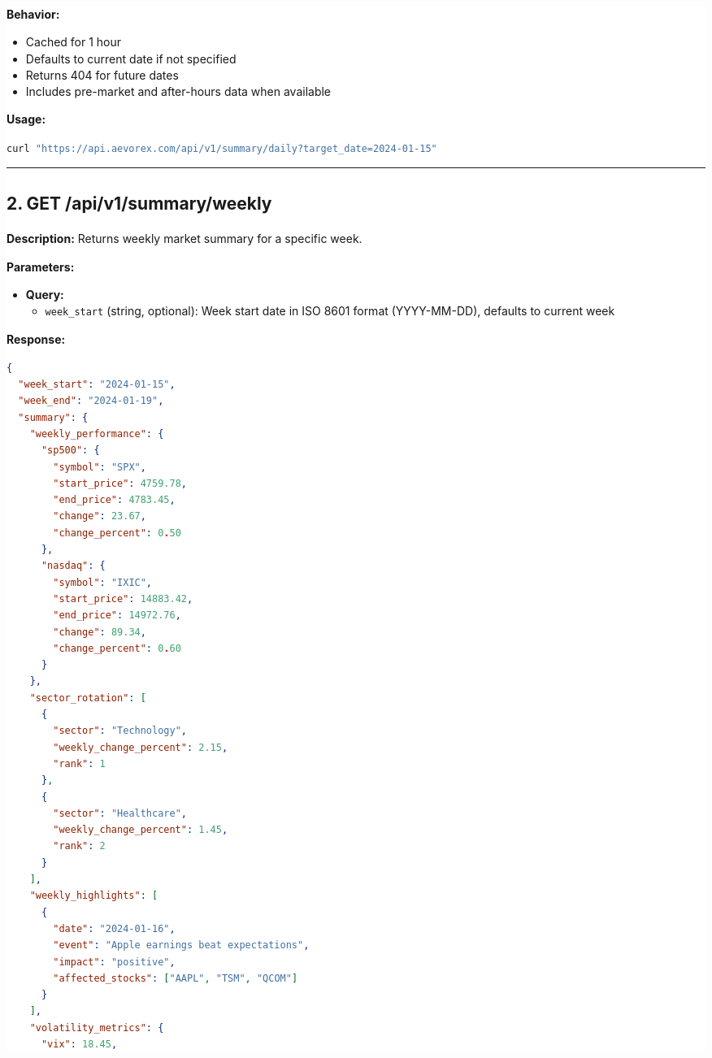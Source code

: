 **Behavior:**
- Cached for 1 hour
- Defaults to current date if not specified
- Returns 404 for future dates
- Includes pre-market and after-hours data when available

**Usage:**
```bash
curl "https://api.aevorex.com/api/v1/summary/daily?target_date=2024-01-15"
```

---

## 2. GET /api/v1/summary/weekly

**Description:** Returns weekly market summary for a specific week.

**Parameters:**
- **Query:**
  - `week_start` (string, optional): Week start date in ISO 8601 format (YYYY-MM-DD), defaults to current week

**Response:**
```json
{
  "week_start": "2024-01-15",
  "week_end": "2024-01-19",
  "summary": {
    "weekly_performance": {
      "sp500": {
        "symbol": "SPX",
        "start_price": 4759.78,
        "end_price": 4783.45,
        "change": 23.67,
        "change_percent": 0.50
      },
      "nasdaq": {
        "symbol": "IXIC",
        "start_price": 14883.42,
        "end_price": 14972.76,
        "change": 89.34,
        "change_percent": 0.60
      }
    },
    "sector_rotation": [
      {
        "sector": "Technology",
        "weekly_change_percent": 2.15,
        "rank": 1
      },
      {
        "sector": "Healthcare",
        "weekly_change_percent": 1.45,
        "rank": 2
      }
    ],
    "weekly_highlights": [
      {
        "date": "2024-01-16",
        "event": "Apple earnings beat expectations",
        "impact": "positive",
        "affected_stocks": ["AAPL", "TSM", "QCOM"]
      }
    ],
    "volatility_metrics": {
      "vix": 18.45,
```